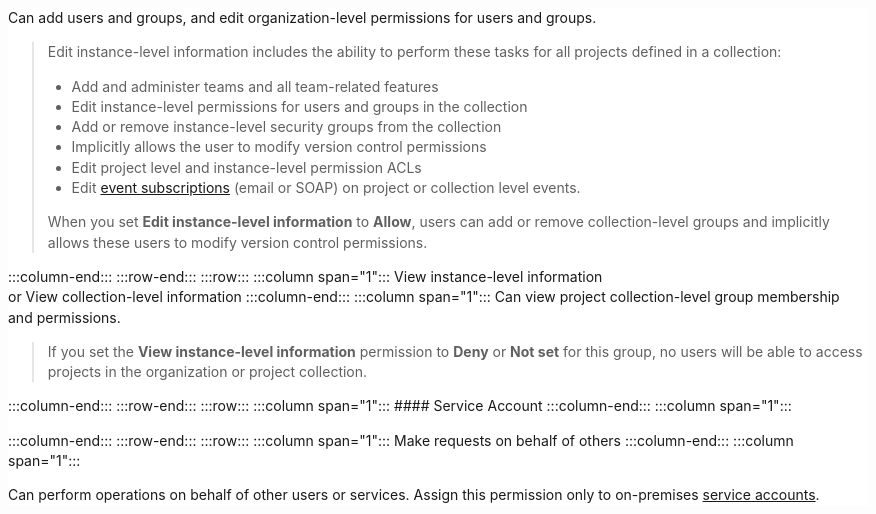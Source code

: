    Can add users and groups, and edit organization-level permissions for users and groups.
   <blockquote>
   <p>
   Edit instance-level information includes the ability to perform these tasks
   for all projects defined in a collection:
   </p>
   
   - Add and administer teams and all team-related features
   - Edit instance-level permissions for users and groups in the collection
   - Add or remove instance-level security groups from the collection
   - Implicitly allows the user to modify version control permissions 
   - Edit project level and instance-level permission ACLs
   - Edit [event subscriptions](#alerts) (email or SOAP) on project or collection level events.
   
   <p>
   When you set <strong>Edit instance-level information</strong> to <strong>Allow</strong>,
   users can add or remove collection-level groups and implicitly
   allows these users to modify version control permissions.
   </p>
   </blockquote>

   :::column-end:::
:::row-end:::
:::row:::
   :::column span="1":::
   <a id="view-collection-level-information"></a> View instance-level information<br/>or View collection-level information
   :::column-end:::
   :::column span="1":::
   Can view project collection-level group membership and permissions.
   <blockquote>
   If you set the <strong>View instance-level information</strong> permission
   to <strong>Deny</strong> or <strong>Not set</strong> for this group,
   no users will be able to access projects in the organization or project collection.
   </blockquote>
   :::column-end:::
:::row-end:::
:::row:::
   :::column span="1":::
   #### Service Account
   :::column-end:::
   :::column span="1":::
    
   :::column-end::: 
:::row-end:::
:::row:::
   :::column span="1":::
   <a id="make-requests-on-behalf-of-others"></a> Make requests on behalf of others
   :::column-end:::
   :::column span="1":::
   
   Can perform operations on behalf of other users or services.
   Assign this permission only to on-premises [service accounts](/azure/devops/server/admin/service-accounts-dependencies).
